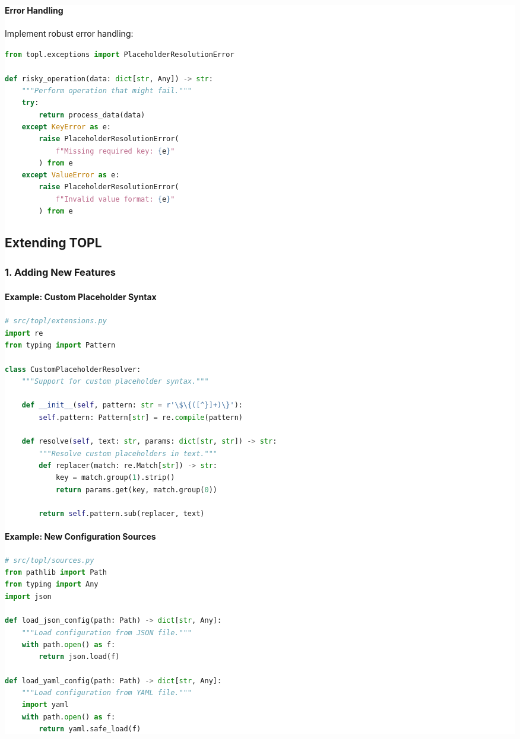 #### Error Handling

Implement robust error handling:

```python
from topl.exceptions import PlaceholderResolutionError

def risky_operation(data: dict[str, Any]) -> str:
    """Perform operation that might fail."""
    try:
        return process_data(data)
    except KeyError as e:
        raise PlaceholderResolutionError(
            f"Missing required key: {e}"
        ) from e
    except ValueError as e:
        raise PlaceholderResolutionError(
            f"Invalid value format: {e}"
        ) from e
```

## Extending TOPL

### 1. Adding New Features

#### Example: Custom Placeholder Syntax

```python
# src/topl/extensions.py
import re
from typing import Pattern

class CustomPlaceholderResolver:
    """Support for custom placeholder syntax."""
    
    def __init__(self, pattern: str = r'\$\{([^}]+)\}'):
        self.pattern: Pattern[str] = re.compile(pattern)
    
    def resolve(self, text: str, params: dict[str, str]) -> str:
        """Resolve custom placeholders in text."""
        def replacer(match: re.Match[str]) -> str:
            key = match.group(1).strip()
            return params.get(key, match.group(0))
        
        return self.pattern.sub(replacer, text)
```

#### Example: New Configuration Sources

```python
# src/topl/sources.py
from pathlib import Path
from typing import Any
import json

def load_json_config(path: Path) -> dict[str, Any]:
    """Load configuration from JSON file."""
    with path.open() as f:
        return json.load(f)

def load_yaml_config(path: Path) -> dict[str, Any]:
    """Load configuration from YAML file."""
    import yaml
    with path.open() as f:
        return yaml.safe_load(f)
```